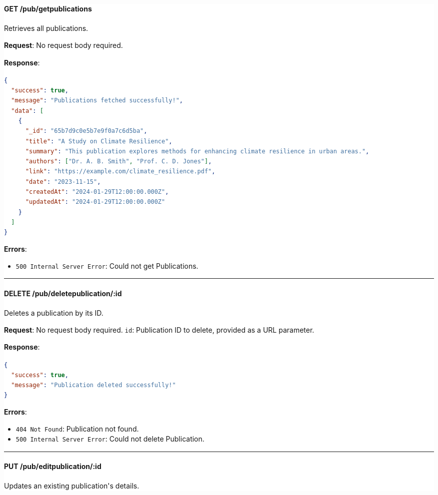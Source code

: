 #### GET /pub/getpublications
Retrieves all publications.

**Request**:
No request body required.

**Response**:
```json
{
  "success": true,
  "message": "Publications fetched successfully!",
  "data": [
    {
      "_id": "65b7d9c0e5b7e9f0a7c6d5ba",
      "title": "A Study on Climate Resilience",
      "summary": "This publication explores methods for enhancing climate resilience in urban areas.",
      "authors": ["Dr. A. B. Smith", "Prof. C. D. Jones"],
      "link": "https://example.com/climate_resilience.pdf",
      "date": "2023-11-15",
      "createdAt": "2024-01-29T12:00:00.000Z",
      "updatedAt": "2024-01-29T12:00:00.000Z"
    }
  ]
}
```

**Errors**:
- `500 Internal Server Error`: Could not get Publications.

---
#### DELETE /pub/deletepublication/:id
Deletes a publication by its ID.

**Request**:
No request body required.
`id`: Publication ID to delete, provided as a URL parameter.

**Response**:
```json
{
  "success": true,
  "message": "Publication deleted successfully!"
}
```

**Errors**:
- `404 Not Found`: Publication not found.
- `500 Internal Server Error`: Could not delete Publication.

---
#### PUT /pub/editpublication/:id
Updates an existing publication's details.
